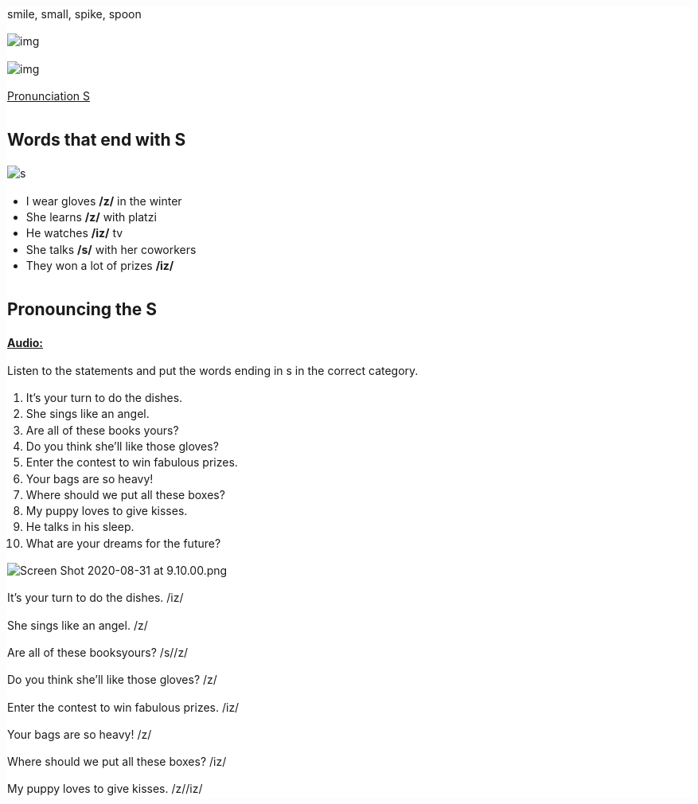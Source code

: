 smile, small, spike, spoon

![img](https://i.pinimg.com/originals/f4/54/53/f454538b9a3839f0df67776a135843a0.jpg)



![img](https://www.woodwardenglish.com/wp-content/uploads/2013/03/pronunciation-final-s-english.gif)

[Pronunciation S](https://drive.google.com/file/d/1lSPWJv47F49DkfRTt_ZjkLl-5y4DYWB9/view?usp=sharing)

## Words that end with S

<img src="https://i.ibb.co/s27k8P2/s.png" alt="s" border="0">

- I wear gloves **/z/** in the winter
- She learns **/z/**  with platzi
- He watches **/iz/** tv
- She talks **/s/** with her coworkers
- They won a lot of prizes **/iz/**

## Pronouncing the S

[**Audio:**](https://soundcloud.com/everyday-english-conversations/pronunciation-of-s)

Listen to the statements and put the words ending in s in the correct category.

1. It’s your turn to do the dishes.
2. She sings like an angel.
3. Are all of these books yours?
4. Do you think she’ll like those gloves?
5. Enter the contest to win fabulous prizes.
6. Your bags are so heavy!
7. Where should we put all these boxes?
8. My puppy loves to give kisses.
9. He talks in his sleep.
10. What are your dreams for the future?

![Screen Shot 2020-08-31 at 9.10.00.png](https://static.platzi.com/media/user_upload/Screen%20Shot%202020-08-31%20at%209.10.00-0543c652-fe46-4de4-ae1f-73adc025da74.jpg)

It’s your turn to do the dishes. /iz/

She sings like an angel. /z/

Are all of these booksyours? /s//z/

Do you think she’ll like those gloves? /z/

Enter the contest to win fabulous prizes. /iz/

Your bags are so heavy! /z/

Where should we put all these boxes? /iz/

My puppy loves to give kisses. /z//iz/
